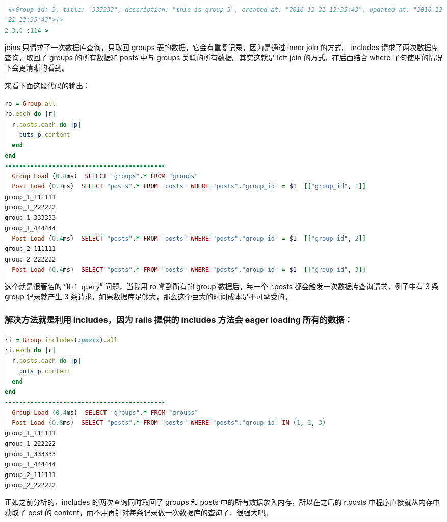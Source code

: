 ```ruby
 #<Group id: 3, title: "333333", description: "this is group 3", created_at: "2016-12-21 12:35:43", updated_at: "2016-12-21 12:35:43">]> 
2.3.0 :114 > 
```
joins 只请求了一次数据库查询，只取回 groups 表的数据，它会有重复记录，因为是通过 inner join 的方式。
includes 请求了两次数据库查询，取回了 groups 的所有数据和 posts 中与 groups 关联的所有数据。其实这就是 left join 的方式，在后面结合 where 子句使用的情况下会更清晰的看到。

来看下面这段代码的输出：

```ruby
ro = Group.all
ro.each do |r|
  r.posts.each do |p|
    puts p.content
  end
end
--------------------------------------------
  Group Load (0.8ms)  SELECT "groups".* FROM "groups"
  Post Load (0.7ms)  SELECT "posts".* FROM "posts" WHERE "posts"."group_id" = $1  [["group_id", 1]]
group_1_111111
group_1_222222
group_1_333333
group_1_444444
  Post Load (0.4ms)  SELECT "posts".* FROM "posts" WHERE "posts"."group_id" = $1  [["group_id", 2]]
group_2_111111
group_2_222222
  Post Load (0.4ms)  SELECT "posts".* FROM "posts" WHERE "posts"."group_id" = $1  [["group_id", 3]]
```
这个就是很著名的 “`N+1 query`” 问题，当我用 ro 拿到所有的 group 数据后，每一个 r.posts 都会触发一次数据库查询请求，例子中有 3 条 group 记录就产生 3 条请求，如果数据库足够大，那么这个巨大的时间成本是不可承受的。

### 解决方法就是利用 includes，因为 rails 提供的 includes 方法会 eager loading 所有的数据：

```ruby
ri = Group.includes(:posts).all
ri.each do |r|
  r.posts.each do |p|
    puts p.content
  end
end
--------------------------------------------
  Group Load (0.4ms)  SELECT "groups".* FROM "groups"
  Post Load (0.8ms)  SELECT "posts".* FROM "posts" WHERE "posts"."group_id" IN (1, 2, 3)
group_1_111111
group_1_222222
group_1_333333
group_1_444444
group_2_111111
group_2_222222
```
正如之前分析的，includes 的两次查询同时取回了 groups 和 posts 中的所有数据放入内存，所以在之后的 r.posts 中程序直接就从内存中获取了 post 的 content，而不用再针对每条记录做一次数据库的查询了，很强大吧。
